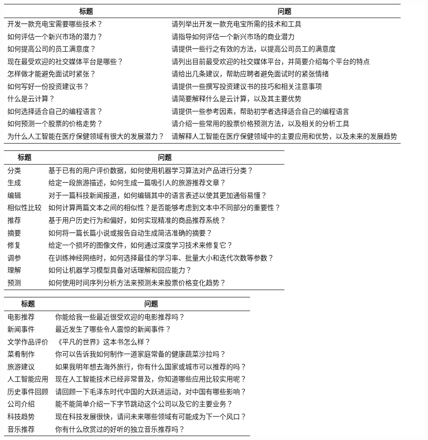 | 标题 | 问题 |
| --- | --- |
|开发一款充电宝需要哪些技术？|请列举出开发一款充电宝所需的技术和工具|
|如何评估一个新兴市场的潜力？|请指导如何评估一个新兴市场的商业潜力|
|如何提高公司的员工满意度？|请提供一些行之有效的方法，以提高公司员工的满意度|
|现在最受欢迎的社交媒体平台是哪些？|请列出目前最受欢迎的社交媒体平台，并简要介绍每个平台的特点|
|怎样做才能避免面试时紧张？|请给出几条建议，帮助应聘者避免面试时的紧张情绪|
|如何写好一份投资建议书？|请提供一些撰写投资建议书的技巧和相关注意事项|
|什么是云计算？|请简要解释什么是云计算，以及其主要优势|
|如何选择适合自己的编程语言？|请提供一些参考因素，帮助初学者选择适合自己的编程语言|
|如何预测一个股票的价格走势？|请介绍一些常用的股票价格预测方法，以及相关的分析工具|
|为什么人工智能在医疗保健领域有很大的发展潜力？|请解释人工智能在医疗保健领域中的主要应用和优势，以及未来的发展趋势|

| 标题 | 问题 |
| ---- | ---- |
| 分类 | 基于已有的用户评价数据，如何使用机器学习算法对产品进行分类？ |
| 生成 | 给定一段旅游描述，如何生成一篇吸引人的旅游推荐文章？ |
| 编辑 | 对于一篇科技新闻报道，如何编辑其中的语言表述以使其更加通俗易懂？ |
| 相似性比较 | 如何计算两篇文本之间的相似性？是否能够考虑到文本中不同部分的重要性？ |
| 推荐 | 基于用户历史行为和偏好，如何实现精准的商品推荐系统？ |
| 摘要 | 如何将一篇长篇小说或报告自动生成简洁准确的摘要？ |
| 修复 | 给定一个损坏的图像文件，如何通过深度学习技术来修复它？ |
| 调参 | 在训练神经网络时，如何选择最佳的学习率、批量大小和迭代次数等参数？ |
| 理解 | 如何让机器学习模型具备对话理解和回应能力？ |
| 预测 | 如何使用时间序列分析方法来预测未来股票价格变化趋势？ |

|标题|问题|
|---|---|
|电影推荐|你能给我一些最近很受欢迎的电影推荐吗？|
|新闻事件|最近发生了哪些令人震惊的新闻事件？|
|文学作品评价|《平凡的世界》这本书怎么样？|
|菜肴制作|你可以告诉我如何制作一道家庭常备的健康蔬菜沙拉吗？|
|旅游建议|如果我明年想去海外旅行，你有什么国家或城市可以推荐的吗？|
|人工智能应用|现在人工智能技术已经非常普及，你知道哪些应用比较实用呢？|
|历史事件回顾|请回顾一下毛泽东时代中国的大跃进运动，对中国有哪些影响？|
|公司介绍|能不能简单介绍一下字节跳动这个公司以及它的主要业务？|
|科技趋势|现在科技发展很快，请问未来哪些领域有可能成为下一个风口？|
|音乐推荐|你有什么欣赏过的好听的独立音乐推荐吗？|
